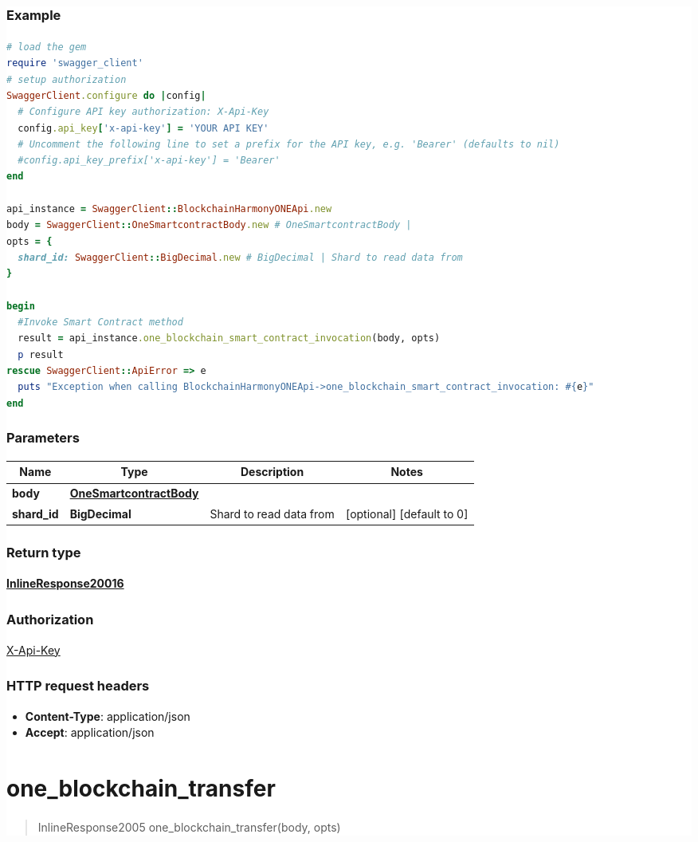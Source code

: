 ### Example
```ruby
# load the gem
require 'swagger_client'
# setup authorization
SwaggerClient.configure do |config|
  # Configure API key authorization: X-Api-Key
  config.api_key['x-api-key'] = 'YOUR API KEY'
  # Uncomment the following line to set a prefix for the API key, e.g. 'Bearer' (defaults to nil)
  #config.api_key_prefix['x-api-key'] = 'Bearer'
end

api_instance = SwaggerClient::BlockchainHarmonyONEApi.new
body = SwaggerClient::OneSmartcontractBody.new # OneSmartcontractBody | 
opts = { 
  shard_id: SwaggerClient::BigDecimal.new # BigDecimal | Shard to read data from
}

begin
  #Invoke Smart Contract method
  result = api_instance.one_blockchain_smart_contract_invocation(body, opts)
  p result
rescue SwaggerClient::ApiError => e
  puts "Exception when calling BlockchainHarmonyONEApi->one_blockchain_smart_contract_invocation: #{e}"
end
```

### Parameters

Name | Type | Description  | Notes
------------- | ------------- | ------------- | -------------
 **body** | [**OneSmartcontractBody**](OneSmartcontractBody.md)|  | 
 **shard_id** | **BigDecimal**| Shard to read data from | [optional] [default to 0]

### Return type

[**InlineResponse20016**](InlineResponse20016.md)

### Authorization

[X-Api-Key](../README.md#X-Api-Key)

### HTTP request headers

 - **Content-Type**: application/json
 - **Accept**: application/json



# **one_blockchain_transfer**
> InlineResponse2005 one_blockchain_transfer(body, opts)
